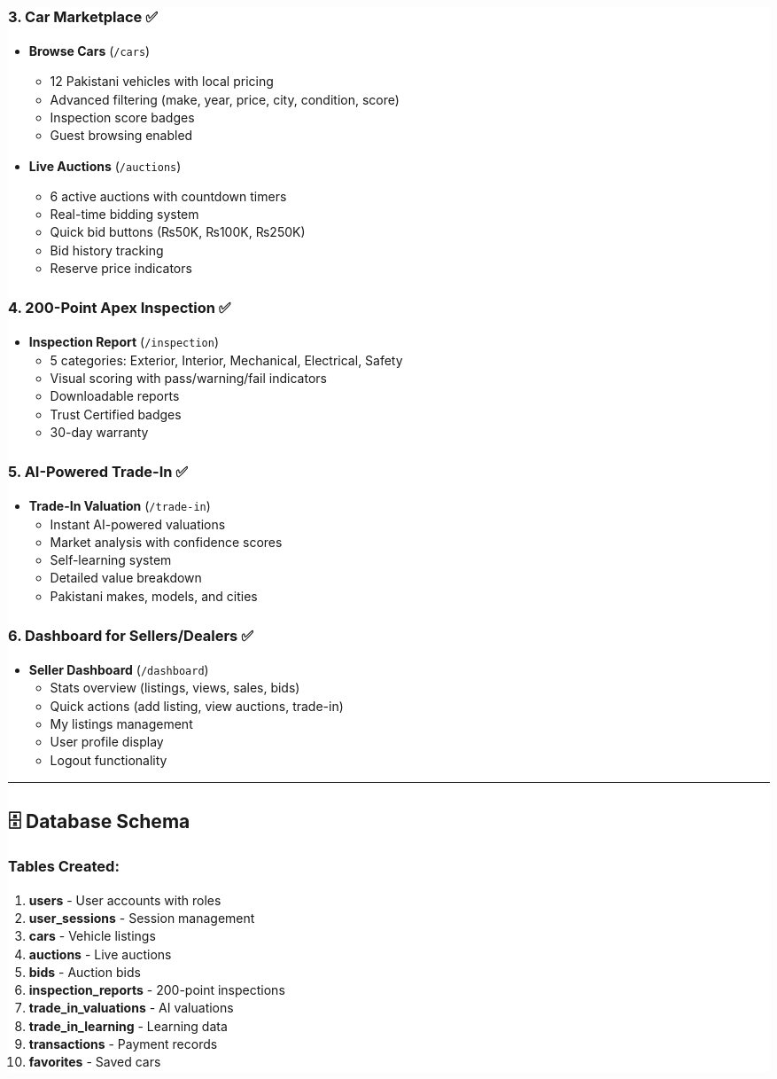 ### 3. **Car Marketplace** ✅
- **Browse Cars** (`/cars`)
  - 12 Pakistani vehicles with local pricing
  - Advanced filtering (make, year, price, city, condition, score)
  - Inspection score badges
  - Guest browsing enabled
  
- **Live Auctions** (`/auctions`)
  - 6 active auctions with countdown timers
  - Real-time bidding system
  - Quick bid buttons (₨50K, ₨100K, ₨250K)
  - Bid history tracking
  - Reserve price indicators

### 4. **200-Point Apex Inspection** ✅
- **Inspection Report** (`/inspection`)
  - 5 categories: Exterior, Interior, Mechanical, Electrical, Safety
  - Visual scoring with pass/warning/fail indicators
  - Downloadable reports
  - Trust Certified badges
  - 30-day warranty

### 5. **AI-Powered Trade-In** ✅
- **Trade-In Valuation** (`/trade-in`)
  - Instant AI-powered valuations
  - Market analysis with confidence scores
  - Self-learning system
  - Detailed value breakdown
  - Pakistani makes, models, and cities

### 6. **Dashboard for Sellers/Dealers** ✅
- **Seller Dashboard** (`/dashboard`)
  - Stats overview (listings, views, sales, bids)
  - Quick actions (add listing, view auctions, trade-in)
  - My listings management
  - User profile display
  - Logout functionality

---

## 🗄️ Database Schema

### Tables Created:
1. **users** - User accounts with roles
2. **user_sessions** - Session management
3. **cars** - Vehicle listings
4. **auctions** - Live auctions
5. **bids** - Auction bids
6. **inspection_reports** - 200-point inspections
7. **trade_in_valuations** - AI valuations
8. **trade_in_learning** - Learning data
9. **transactions** - Payment records
10. **favorites** - Saved cars
